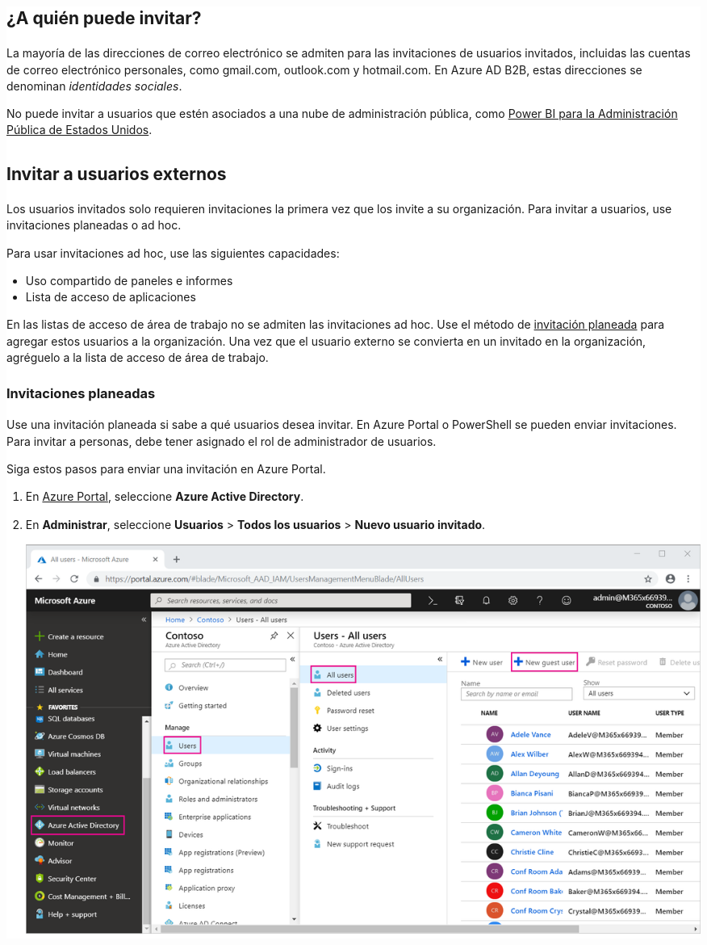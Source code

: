 ## <a name="who-can-you-invite"></a>¿A quién puede invitar?

La mayoría de las direcciones de correo electrónico se admiten para las invitaciones de usuarios invitados, incluidas las cuentas de correo electrónico personales, como gmail.com, outlook.com y hotmail.com. En Azure AD B2B, estas direcciones se denominan *identidades sociales*.

No puede invitar a usuarios que estén asociados a una nube de administración pública, como [Power BI para la Administración Pública de Estados Unidos](service-govus-overview.md).

## <a name="invite-guest-users"></a>Invitar a usuarios externos

Los usuarios invitados solo requieren invitaciones la primera vez que los invite a su organización. Para invitar a usuarios, use invitaciones planeadas o ad hoc.

Para usar invitaciones ad hoc, use las siguientes capacidades:

* Uso compartido de paneles e informes
* Lista de acceso de aplicaciones

En las listas de acceso de área de trabajo no se admiten las invitaciones ad hoc. Use el método de [invitación planeada](#planned-invites) para agregar estos usuarios a la organización. Una vez que el usuario externo se convierta en un invitado en la organización, agréguelo a la lista de acceso de área de trabajo.

### <a name="planned-invites"></a>Invitaciones planeadas

Use una invitación planeada si sabe a qué usuarios desea invitar. En Azure Portal o PowerShell se pueden enviar invitaciones. Para invitar a personas, debe tener asignado el rol de administrador de usuarios.

Siga estos pasos para enviar una invitación en Azure Portal.

1. En [Azure Portal](https://portal.azure.com), seleccione **Azure Active Directory**.

1. En **Administrar**, seleccione **Usuarios** > **Todos los usuarios** > **Nuevo usuario invitado**.

    ![Captura de pantalla de Azure Portal con la opción Nuevo usuario invitado destacada.](media/service-admin-azure-ad-b2b/azure-ad-portal-new-guest-user.png)
